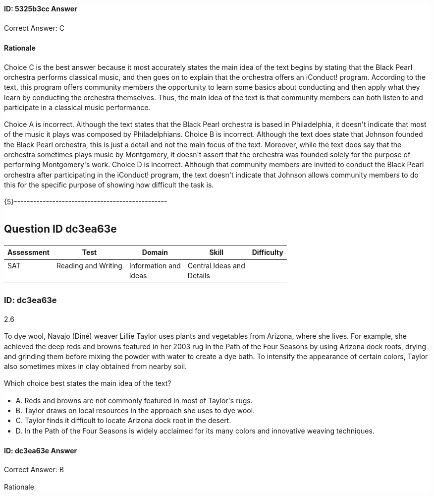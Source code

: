 #### ID: 5325b3cc Answer

Correct Answer: C

#### Rationale

Choice C is the best answer because it most accurately states the main idea of the text begins by stating that the Black Pearl orchestra performs classical music, and then goes on to explain that the orchestra offers an iConduct! program. According to the text, this program offers community members the opportunity to learn some basics about conducting and then apply what they learn by conducting the orchestra themselves. Thus, the main idea of the text is that community members can both listen to and participate in a classical music performance.

Choice A is incorrect. Although the text states that the Black Pearl orchestra is based in Philadelphia, it doesn't indicate that most of the music it plays was composed by Philadelphians. Choice B is incorrect. Although the text does state that Johnson founded the Black Pearl orchestra, this is just a detail and not the main focus of the text. Moreover, while the text does say that the orchestra sometimes plays music by Montgomery, it doesn't assert that the orchestra was founded solely for the purpose of performing Montgomery's work. Choice D is incorrect. Although that community members are invited to conduct the Black Pearl orchestra after participating in the iConduct! program, the text doesn't indicate that Johnson allows community members to do this for the specific purpose of showing how difficult the task is.

{5}------------------------------------------------

## Question ID dc3ea63e

| Assessment | Test                | Domain                   | Skill                        | Difficulty |
|------------|---------------------|--------------------------|------------------------------|------------|
| SAT        | Reading and Writing | Information and<br>ldeas | Central Ideas and<br>Details |            |

### ID: dc3ea63e

2.6

To dye wool, Navajo (Diné) weaver Lillie Taylor uses plants and vegetables from Arizona, where she lives. For example, she achieved the deep reds and browns featured in her 2003 rug In the Path of the Four Seasons by using Arizona dock roots, drying and grinding them before mixing the powder with water to create a dye bath. To intensify the appearance of certain colors, Taylor also sometimes mixes in clay obtained from nearby soil.

Which choice best states the main idea of the text?

- A. Reds and browns are not commonly featured in most of Taylor's rugs.
- B. Taylor draws on local resources in the approach she uses to dye wool.
- C. Taylor finds it difficult to locate Arizona dock root in the desert.
- D. In the Path of the Four Seasons is widely acclaimed for its many colors and innovative weaving techniques.

#### ID: dc3ea63e Answer

Correct Answer: B

Rationale

